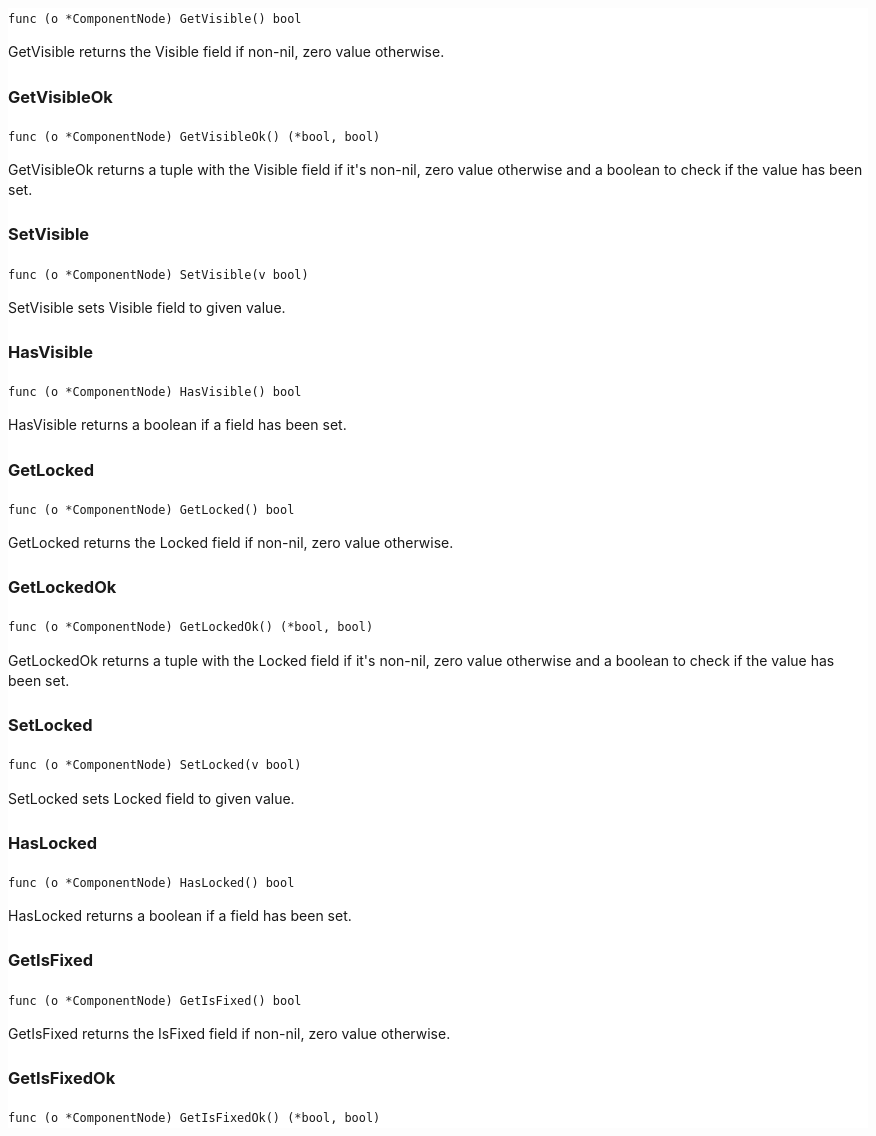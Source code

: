 `func (o *ComponentNode) GetVisible() bool`

GetVisible returns the Visible field if non-nil, zero value otherwise.

### GetVisibleOk

`func (o *ComponentNode) GetVisibleOk() (*bool, bool)`

GetVisibleOk returns a tuple with the Visible field if it's non-nil, zero value otherwise
and a boolean to check if the value has been set.

### SetVisible

`func (o *ComponentNode) SetVisible(v bool)`

SetVisible sets Visible field to given value.

### HasVisible

`func (o *ComponentNode) HasVisible() bool`

HasVisible returns a boolean if a field has been set.

### GetLocked

`func (o *ComponentNode) GetLocked() bool`

GetLocked returns the Locked field if non-nil, zero value otherwise.

### GetLockedOk

`func (o *ComponentNode) GetLockedOk() (*bool, bool)`

GetLockedOk returns a tuple with the Locked field if it's non-nil, zero value otherwise
and a boolean to check if the value has been set.

### SetLocked

`func (o *ComponentNode) SetLocked(v bool)`

SetLocked sets Locked field to given value.

### HasLocked

`func (o *ComponentNode) HasLocked() bool`

HasLocked returns a boolean if a field has been set.

### GetIsFixed

`func (o *ComponentNode) GetIsFixed() bool`

GetIsFixed returns the IsFixed field if non-nil, zero value otherwise.

### GetIsFixedOk

`func (o *ComponentNode) GetIsFixedOk() (*bool, bool)`
